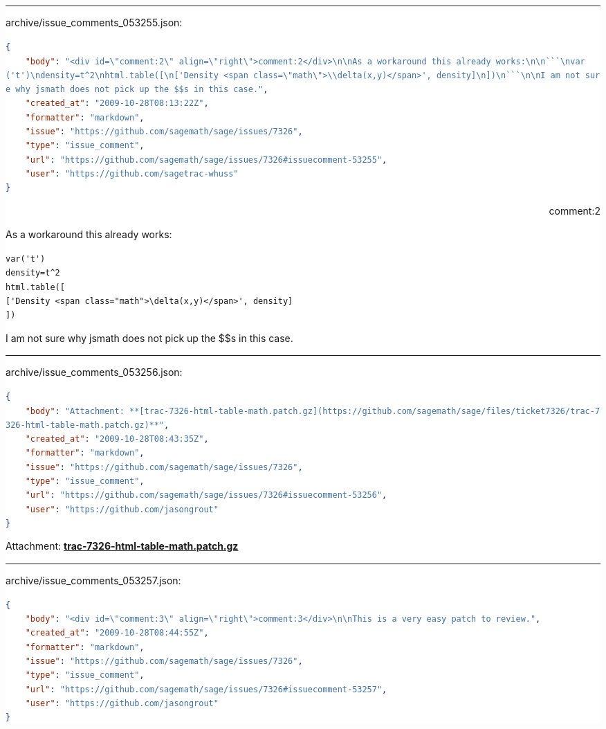 

---

archive/issue_comments_053255.json:
```json
{
    "body": "<div id=\"comment:2\" align=\"right\">comment:2</div>\n\nAs a workaround this already works:\n\n```\nvar('t')\ndensity=t^2\nhtml.table([\n['Density <span class=\"math\">\\delta(x,y)</span>', density]\n])\n```\n\nI am not sure why jsmath does not pick up the $$s in this case.",
    "created_at": "2009-10-28T08:13:22Z",
    "formatter": "markdown",
    "issue": "https://github.com/sagemath/sage/issues/7326",
    "type": "issue_comment",
    "url": "https://github.com/sagemath/sage/issues/7326#issuecomment-53255",
    "user": "https://github.com/sagetrac-whuss"
}
```

<div id="comment:2" align="right">comment:2</div>

As a workaround this already works:

```
var('t')
density=t^2
html.table([
['Density <span class="math">\delta(x,y)</span>', density]
])
```

I am not sure why jsmath does not pick up the $$s in this case.



---

archive/issue_comments_053256.json:
```json
{
    "body": "Attachment: **[trac-7326-html-table-math.patch.gz](https://github.com/sagemath/sage/files/ticket7326/trac-7326-html-table-math.patch.gz)**",
    "created_at": "2009-10-28T08:43:35Z",
    "formatter": "markdown",
    "issue": "https://github.com/sagemath/sage/issues/7326",
    "type": "issue_comment",
    "url": "https://github.com/sagemath/sage/issues/7326#issuecomment-53256",
    "user": "https://github.com/jasongrout"
}
```

Attachment: **[trac-7326-html-table-math.patch.gz](https://github.com/sagemath/sage/files/ticket7326/trac-7326-html-table-math.patch.gz)**



---

archive/issue_comments_053257.json:
```json
{
    "body": "<div id=\"comment:3\" align=\"right\">comment:3</div>\n\nThis is a very easy patch to review.",
    "created_at": "2009-10-28T08:44:55Z",
    "formatter": "markdown",
    "issue": "https://github.com/sagemath/sage/issues/7326",
    "type": "issue_comment",
    "url": "https://github.com/sagemath/sage/issues/7326#issuecomment-53257",
    "user": "https://github.com/jasongrout"
}
```
